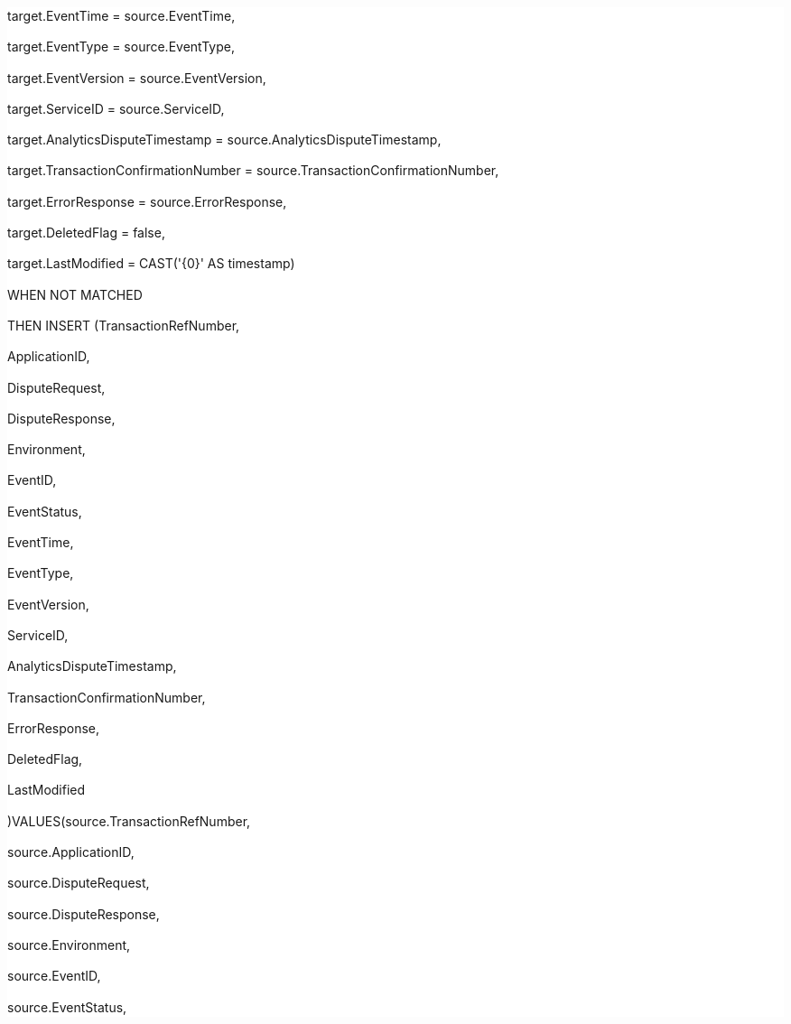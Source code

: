  target.EventTime = source.EventTime,

 target.EventType = source.EventType,

 target.EventVersion = source.EventVersion,

 target.ServiceID = source.ServiceID,

 target.AnalyticsDisputeTimestamp = source.AnalyticsDisputeTimestamp,

 target.TransactionConfirmationNumber = source.TransactionConfirmationNumber,

 target.ErrorResponse = source.ErrorResponse,

 target.DeletedFlag = false,

 target.LastModified = CAST('{0}' AS timestamp)

 WHEN NOT MATCHED

 THEN INSERT (TransactionRefNumber,

 ApplicationID,

 DisputeRequest,

 DisputeResponse,

 Environment,

 EventID,

 EventStatus,

 EventTime,

 EventType,

 EventVersion,

 ServiceID,

 AnalyticsDisputeTimestamp,

 TransactionConfirmationNumber,

 ErrorResponse,

 DeletedFlag,

 LastModified

 )VALUES(source.TransactionRefNumber,

 source.ApplicationID,

 source.DisputeRequest,

 source.DisputeResponse,

 source.Environment,

 source.EventID,

 source.EventStatus,
